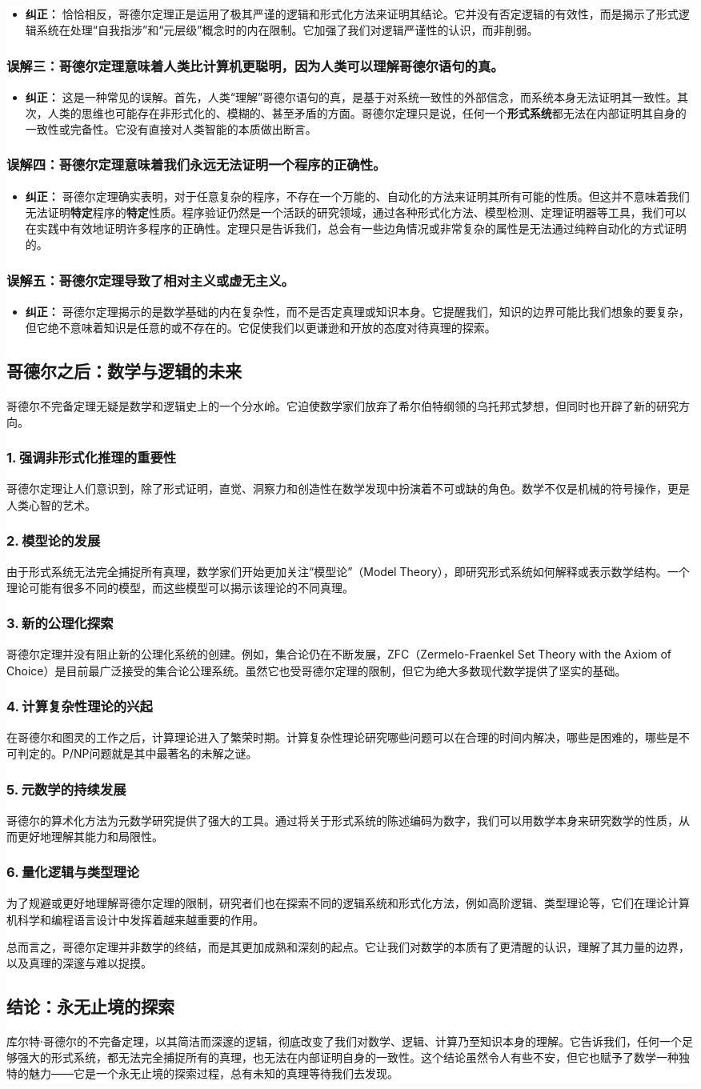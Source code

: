 *   **纠正：** 恰恰相反，哥德尔定理正是运用了极其严谨的逻辑和形式化方法来证明其结论。它并没有否定逻辑的有效性，而是揭示了形式逻辑系统在处理“自我指涉”和“元层级”概念时的内在限制。它加强了我们对逻辑严谨性的认识，而非削弱。

### 误解三：哥德尔定理意味着人类比计算机更聪明，因为人类可以理解哥德尔语句的真。

*   **纠正：** 这是一种常见的误解。首先，人类“理解”哥德尔语句的真，是基于对系统一致性的外部信念，而系统本身无法证明其一致性。其次，人类的思维也可能存在非形式化的、模糊的、甚至矛盾的方面。哥德尔定理只是说，任何一个**形式系统**都无法在内部证明其自身的一致性或完备性。它没有直接对人类智能的本质做出断言。

### 误解四：哥德尔定理意味着我们永远无法证明一个程序的正确性。

*   **纠正：** 哥德尔定理确实表明，对于任意复杂的程序，不存在一个万能的、自动化的方法来证明其所有可能的性质。但这并不意味着我们无法证明**特定**程序的**特定**性质。程序验证仍然是一个活跃的研究领域，通过各种形式化方法、模型检测、定理证明器等工具，我们可以在实践中有效地证明许多程序的正确性。定理只是告诉我们，总会有一些边角情况或非常复杂的属性是无法通过纯粹自动化的方式证明的。

### 误解五：哥德尔定理导致了相对主义或虚无主义。

*   **纠正：** 哥德尔定理揭示的是数学基础的内在复杂性，而不是否定真理或知识本身。它提醒我们，知识的边界可能比我们想象的要复杂，但它绝不意味着知识是任意的或不存在的。它促使我们以更谦逊和开放的态度对待真理的探索。

## 哥德尔之后：数学与逻辑的未来

哥德尔不完备定理无疑是数学和逻辑史上的一个分水岭。它迫使数学家们放弃了希尔伯特纲领的乌托邦式梦想，但同时也开辟了新的研究方向。

### 1. 强调非形式化推理的重要性

哥德尔定理让人们意识到，除了形式证明，直觉、洞察力和创造性在数学发现中扮演着不可或缺的角色。数学不仅是机械的符号操作，更是人类心智的艺术。

### 2. 模型论的发展

由于形式系统无法完全捕捉所有真理，数学家们开始更加关注“模型论”（Model Theory），即研究形式系统如何解释或表示数学结构。一个理论可能有很多不同的模型，而这些模型可以揭示该理论的不同真理。

### 3. 新的公理化探索

哥德尔定理并没有阻止新的公理化系统的创建。例如，集合论仍在不断发展，ZFC（Zermelo-Fraenkel Set Theory with the Axiom of Choice）是目前最广泛接受的集合论公理系统。虽然它也受哥德尔定理的限制，但它为绝大多数现代数学提供了坚实的基础。

### 4. 计算复杂性理论的兴起

在哥德尔和图灵的工作之后，计算理论进入了繁荣时期。计算复杂性理论研究哪些问题可以在合理的时间内解决，哪些是困难的，哪些是不可判定的。P/NP问题就是其中最著名的未解之谜。

### 5. 元数学的持续发展

哥德尔的算术化方法为元数学研究提供了强大的工具。通过将关于形式系统的陈述编码为数字，我们可以用数学本身来研究数学的性质，从而更好地理解其能力和局限性。

### 6. 量化逻辑与类型理论

为了规避或更好地理解哥德尔定理的限制，研究者们也在探索不同的逻辑系统和形式化方法，例如高阶逻辑、类型理论等，它们在理论计算机科学和编程语言设计中发挥着越来越重要的作用。

总而言之，哥德尔定理并非数学的终结，而是其更加成熟和深刻的起点。它让我们对数学的本质有了更清醒的认识，理解了其力量的边界，以及真理的深邃与难以捉摸。

## 结论：永无止境的探索

库尔特·哥德尔的不完备定理，以其简洁而深邃的逻辑，彻底改变了我们对数学、逻辑、计算乃至知识本身的理解。它告诉我们，任何一个足够强大的形式系统，都无法完全捕捉所有的真理，也无法在内部证明自身的一致性。这个结论虽然令人有些不安，但它也赋予了数学一种独特的魅力——它是一个永无止境的探索过程，总有未知的真理等待我们去发现。

